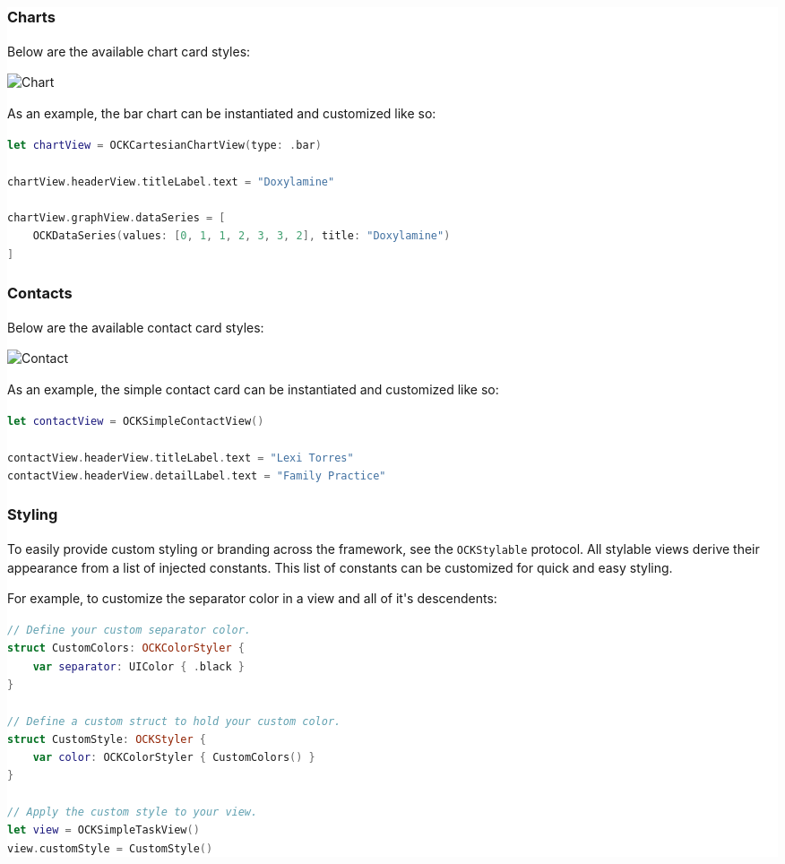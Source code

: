### Charts <a name="charts"></a>

Below are the available chart card styles:

![Chart](https://user-images.githubusercontent.com/51756298/69107429-32784800-0a26-11ea-897d-0e3885c31e73.png)

As an example, the bar chart can be instantiated and customized like so:

```swift
let chartView = OCKCartesianChartView(type: .bar)

chartView.headerView.titleLabel.text = "Doxylamine"

chartView.graphView.dataSeries = [
    OCKDataSeries(values: [0, 1, 1, 2, 3, 3, 2], title: "Doxylamine")
]
```

### Contacts <a name="contacts"></a>

Below are the available contact card styles:

![Contact](https://user-images.githubusercontent.com/51756298/69107430-32784800-0a26-11ea-98d2-9dcd06c0ab27.png)

As an example, the simple contact card can be instantiated and customized like so:

```swift
let contactView = OCKSimpleContactView()

contactView.headerView.titleLabel.text = "Lexi Torres"
contactView.headerView.detailLabel.text = "Family Practice"
```

### Styling <a name="styling"></a>

To easily provide custom styling or branding across the framework, see the `OCKStylable` protocol. All stylable views derive their appearance from a list of injected constants. This list of constants can be customized for quick and easy styling.

For example, to customize the separator color in a view and all of it's descendents:

```swift
// Define your custom separator color.
struct CustomColors: OCKColorStyler {
    var separator: UIColor { .black }
}

// Define a custom struct to hold your custom color.
struct CustomStyle: OCKStyler {
    var color: OCKColorStyler { CustomColors() }
}

// Apply the custom style to your view.
let view = OCKSimpleTaskView()
view.customStyle = CustomStyle()
````
